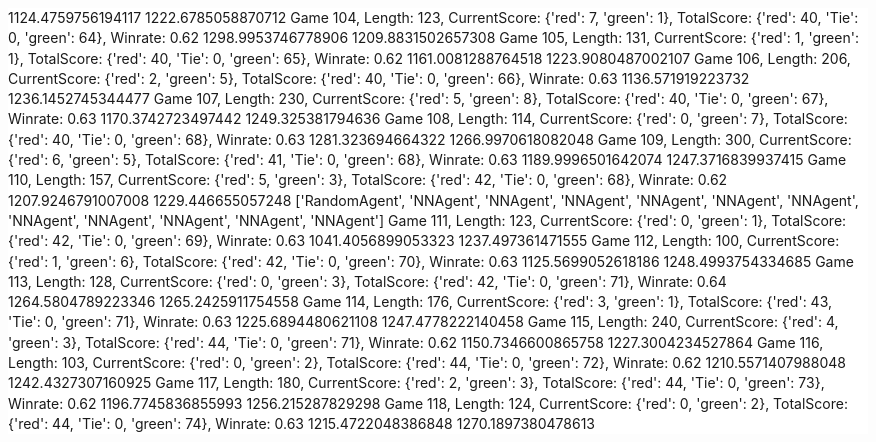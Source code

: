 1124.4759756194117
1222.6785058870712
Game 104, Length: 123,      CurrentScore: {'red': 7, 'green': 1},      TotalScore: {'red': 40, 'Tie': 0, 'green': 64},  Winrate: 0.62
1298.9953746778906
1209.8831502657308
Game 105, Length: 131,      CurrentScore: {'red': 1, 'green': 1},      TotalScore: {'red': 40, 'Tie': 0, 'green': 65},  Winrate: 0.62
1161.0081288764518
1223.9080487002107
Game 106, Length: 206,      CurrentScore: {'red': 2, 'green': 5},      TotalScore: {'red': 40, 'Tie': 0, 'green': 66},  Winrate: 0.63
1136.571919223732
1236.1452745344477
Game 107, Length: 230,      CurrentScore: {'red': 5, 'green': 8},      TotalScore: {'red': 40, 'Tie': 0, 'green': 67},  Winrate: 0.63
1170.3742723497442
1249.325381794636
Game 108, Length: 114,      CurrentScore: {'red': 0, 'green': 7},      TotalScore: {'red': 40, 'Tie': 0, 'green': 68},  Winrate: 0.63
1281.323694664322
1266.9970618082048
Game 109, Length: 300,      CurrentScore: {'red': 6, 'green': 5},      TotalScore: {'red': 41, 'Tie': 0, 'green': 68},  Winrate: 0.63
1189.9996501642074
1247.3716839937415
Game 110, Length: 157,      CurrentScore: {'red': 5, 'green': 3},      TotalScore: {'red': 42, 'Tie': 0, 'green': 68},  Winrate: 0.62
1207.9246791007008
1229.446655057248
['RandomAgent', 'NNAgent', 'NNAgent', 'NNAgent', 'NNAgent', 'NNAgent', 'NNAgent', 'NNAgent', 'NNAgent', 'NNAgent', 'NNAgent', 'NNAgent']
Game 111, Length: 123,      CurrentScore: {'red': 0, 'green': 1},      TotalScore: {'red': 42, 'Tie': 0, 'green': 69},  Winrate: 0.63
1041.4056899053323
1237.497361471555
Game 112, Length: 100,      CurrentScore: {'red': 1, 'green': 6},      TotalScore: {'red': 42, 'Tie': 0, 'green': 70},  Winrate: 0.63
1125.5699052618186
1248.4993754334685
Game 113, Length: 128,      CurrentScore: {'red': 0, 'green': 3},      TotalScore: {'red': 42, 'Tie': 0, 'green': 71},  Winrate: 0.64
1264.5804789223346
1265.2425911754558
Game 114, Length: 176,      CurrentScore: {'red': 3, 'green': 1},      TotalScore: {'red': 43, 'Tie': 0, 'green': 71},  Winrate: 0.63
1225.6894480621108
1247.4778222140458
Game 115, Length: 240,      CurrentScore: {'red': 4, 'green': 3},      TotalScore: {'red': 44, 'Tie': 0, 'green': 71},  Winrate: 0.62
1150.7346600865758
1227.3004234527864
Game 116, Length: 103,      CurrentScore: {'red': 0, 'green': 2},      TotalScore: {'red': 44, 'Tie': 0, 'green': 72},  Winrate: 0.62
1210.5571407988048
1242.4327307160925
Game 117, Length: 180,      CurrentScore: {'red': 2, 'green': 3},      TotalScore: {'red': 44, 'Tie': 0, 'green': 73},  Winrate: 0.62
1196.7745836855993
1256.215287829298
Game 118, Length: 124,      CurrentScore: {'red': 0, 'green': 2},      TotalScore: {'red': 44, 'Tie': 0, 'green': 74},  Winrate: 0.63
1215.4722048386848
1270.1897380478613